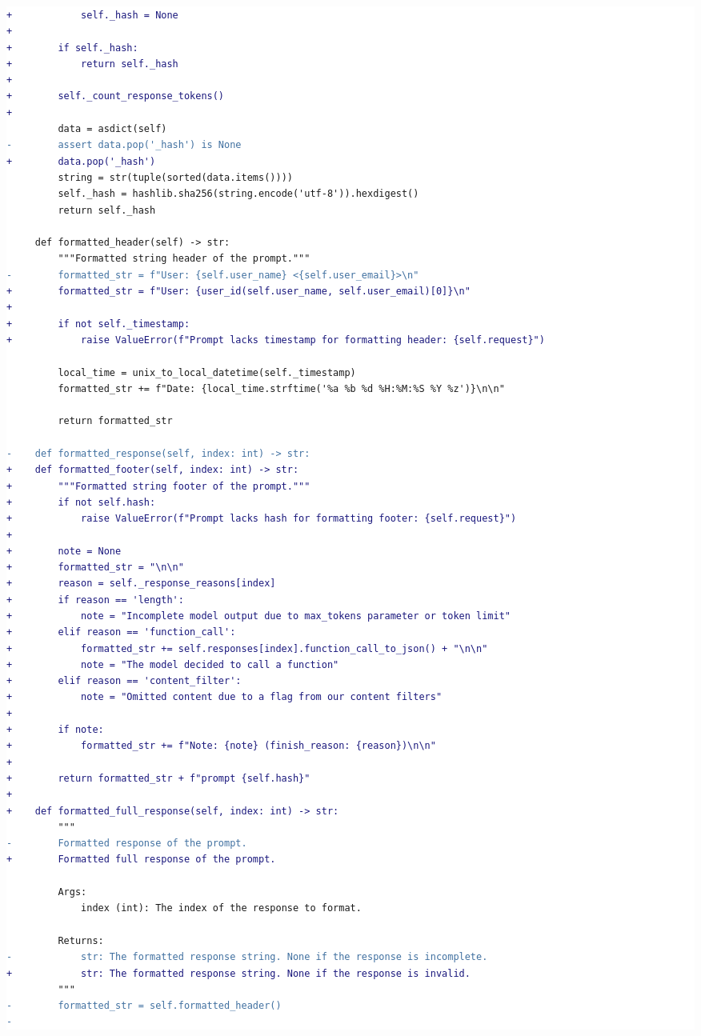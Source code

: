 ```diff
+            self._hash = None
+
+        if self._hash:
+            return self._hash
+
+        self._count_response_tokens()
+
         data = asdict(self)
-        assert data.pop('_hash') is None
+        data.pop('_hash')
         string = str(tuple(sorted(data.items())))
         self._hash = hashlib.sha256(string.encode('utf-8')).hexdigest()
         return self._hash
 
     def formatted_header(self) -> str:
         """Formatted string header of the prompt."""
-        formatted_str = f"User: {self.user_name} <{self.user_email}>\n"
+        formatted_str = f"User: {user_id(self.user_name, self.user_email)[0]}\n"
+
+        if not self._timestamp:
+            raise ValueError(f"Prompt lacks timestamp for formatting header: {self.request}")
 
         local_time = unix_to_local_datetime(self._timestamp)
         formatted_str += f"Date: {local_time.strftime('%a %b %d %H:%M:%S %Y %z')}\n\n"
 
         return formatted_str
 
-    def formatted_response(self, index: int) -> str:
+    def formatted_footer(self, index: int) -> str:
+        """Formatted string footer of the prompt."""
+        if not self.hash:
+            raise ValueError(f"Prompt lacks hash for formatting footer: {self.request}")
+
+        note = None
+        formatted_str = "\n\n"
+        reason = self._response_reasons[index]
+        if reason == 'length':
+            note = "Incomplete model output due to max_tokens parameter or token limit"
+        elif reason == 'function_call':
+            formatted_str += self.responses[index].function_call_to_json() + "\n\n"
+            note = "The model decided to call a function"
+        elif reason == 'content_filter':
+            note = "Omitted content due to a flag from our content filters"
+
+        if note:
+            formatted_str += f"Note: {note} (finish_reason: {reason})\n\n"
+
+        return formatted_str + f"prompt {self.hash}"
+
+    def formatted_full_response(self, index: int) -> str:
         """
-        Formatted response of the prompt.
+        Formatted full response of the prompt.
 
         Args:
             index (int): The index of the response to format.
 
         Returns:
-            str: The formatted response string. None if the response is incomplete.
+            str: The formatted response string. None if the response is invalid.
         """
-        formatted_str = self.formatted_header()
-
```